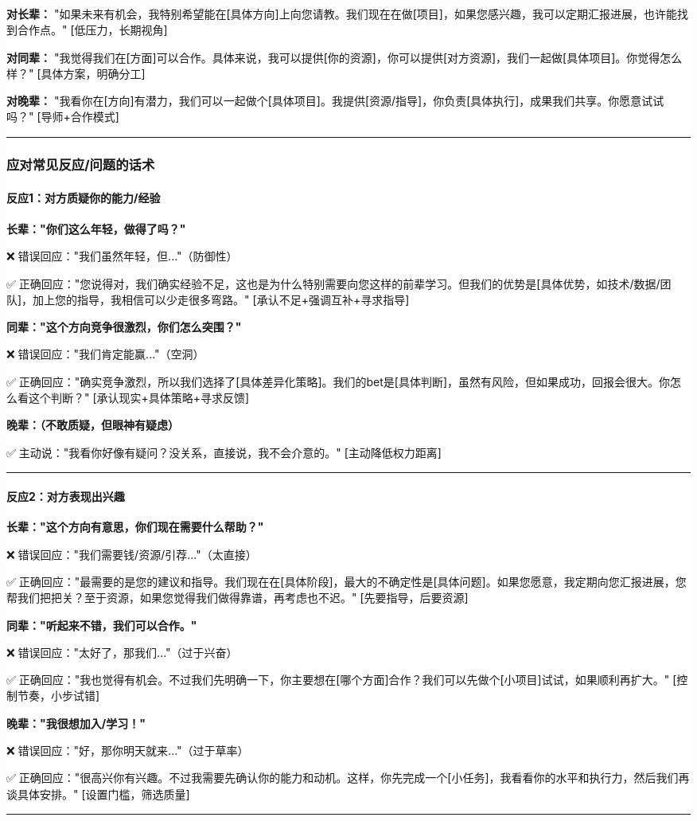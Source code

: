 **对长辈：**
"如果未来有机会，我特别希望能在[具体方向]上向您请教。我们现在在做[项目]，如果您感兴趣，我可以定期汇报进展，也许能找到合作点。"
[低压力，长期视角]

**对同辈：**
"我觉得我们在[方面]可以合作。具体来说，我可以提供[你的资源]，你可以提供[对方资源]，我们一起做[具体项目]。你觉得怎么样？"
[具体方案，明确分工]

**对晚辈：**
"我看你在[方向]有潜力，我们可以一起做个[具体项目]。我提供[资源/指导]，你负责[具体执行]，成果我们共享。你愿意试试吗？"
[导师+合作模式]

---

### 应对常见反应/问题的话术

#### 反应1：对方质疑你的能力/经验

**长辈："你们这么年轻，做得了吗？"**

❌ 错误回应："我们虽然年轻，但..."（防御性）

✅ 正确回应："您说得对，我们确实经验不足，这也是为什么特别需要向您这样的前辈学习。但我们的优势是[具体优势，如技术/数据/团队]，加上您的指导，我相信可以少走很多弯路。"
[承认不足+强调互补+寻求指导]

**同辈："这个方向竞争很激烈，你们怎么突围？"**

❌ 错误回应："我们肯定能赢..."（空洞）

✅ 正确回应："确实竞争激烈，所以我们选择了[具体差异化策略]。我们的bet是[具体判断]，虽然有风险，但如果成功，回报会很大。你怎么看这个判断？"
[承认现实+具体策略+寻求反馈]

**晚辈：（不敢质疑，但眼神有疑虑）**

✅ 主动说："我看你好像有疑问？没关系，直接说，我不会介意的。"
[主动降低权力距离]

---

#### 反应2：对方表现出兴趣

**长辈："这个方向有意思，你们现在需要什么帮助？"**

❌ 错误回应："我们需要钱/资源/引荐..."（太直接）

✅ 正确回应："最需要的是您的建议和指导。我们现在在[具体阶段]，最大的不确定性是[具体问题]。如果您愿意，我定期向您汇报进展，您帮我们把把关？至于资源，如果您觉得我们做得靠谱，再考虑也不迟。"
[先要指导，后要资源]

**同辈："听起来不错，我们可以合作。"**

❌ 错误回应："太好了，那我们..."（过于兴奋）

✅ 正确回应："我也觉得有机会。不过我们先明确一下，你主要想在[哪个方面]合作？我们可以先做个[小项目]试试，如果顺利再扩大。"
[控制节奏，小步试错]

**晚辈："我很想加入/学习！"**

❌ 错误回应："好，那你明天就来..."（过于草率）

✅ 正确回应："很高兴你有兴趣。不过我需要先确认你的能力和动机。这样，你先完成一个[小任务]，我看看你的水平和执行力，然后我们再谈具体安排。"
[设置门槛，筛选质量]

---